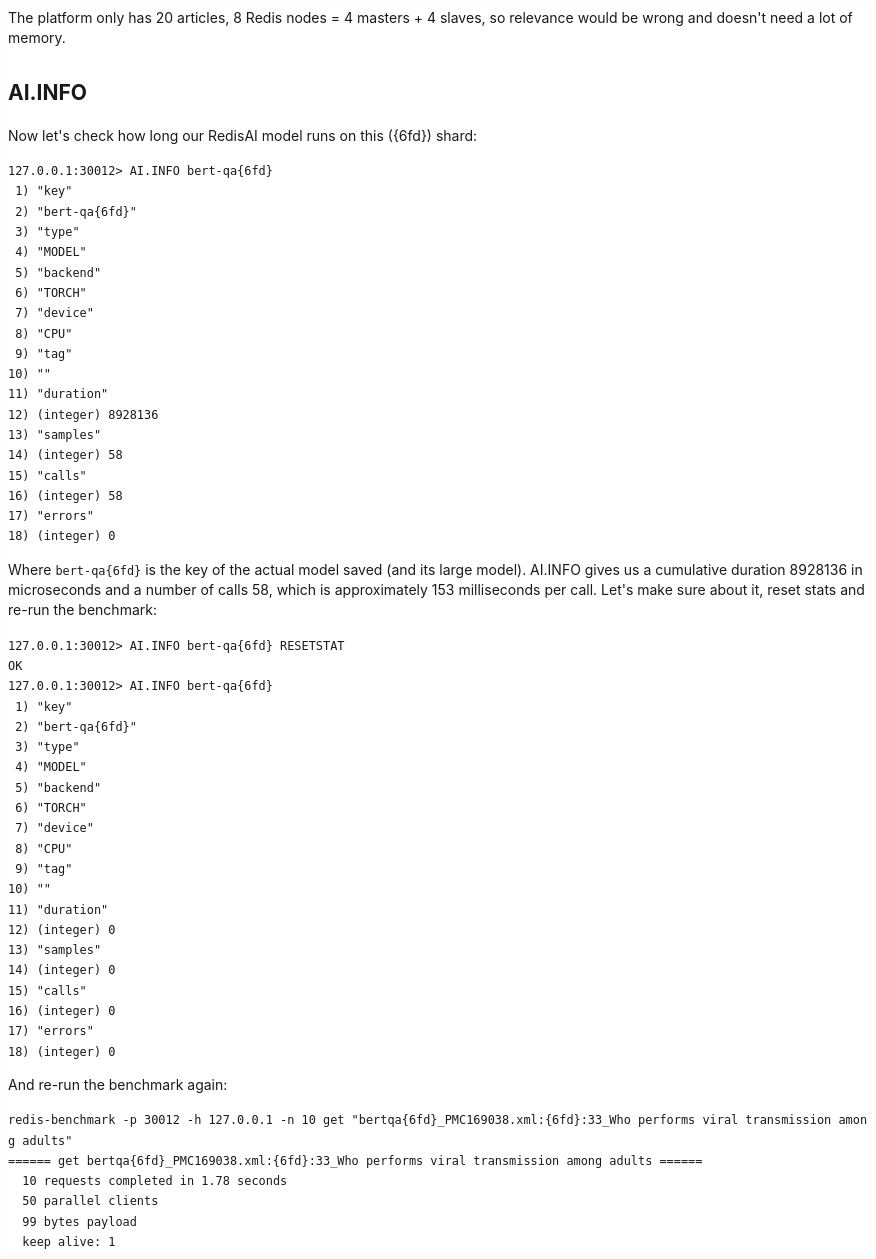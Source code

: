 The platform only has 20 articles, 8 Redis nodes = 4 masters + 4 slaves, so relevance would be wrong and doesn't need a lot of memory.

## AI.INFO
Now let's check how long our RedisAI model runs on this ({6fd}) shard: 
```
127.0.0.1:30012> AI.INFO bert-qa{6fd}
 1) "key"
 2) "bert-qa{6fd}"
 3) "type"
 4) "MODEL"
 5) "backend"
 6) "TORCH"
 7) "device"
 8) "CPU"
 9) "tag"
10) ""
11) "duration"
12) (integer) 8928136
13) "samples"
14) (integer) 58
15) "calls"
16) (integer) 58
17) "errors"
18) (integer) 0

```
Where `bert-qa{6fd}` is the key of the actual model saved (and its large model). AI.INFO gives us a cumulative duration 8928136 in microseconds and a number of calls 58, which is approximately 153 milliseconds per call. 
Let's make sure about it, reset stats and re-run the benchmark:
```
127.0.0.1:30012> AI.INFO bert-qa{6fd} RESETSTAT
OK
127.0.0.1:30012> AI.INFO bert-qa{6fd}
 1) "key"
 2) "bert-qa{6fd}"
 3) "type"
 4) "MODEL"
 5) "backend"
 6) "TORCH"
 7) "device"
 8) "CPU"
 9) "tag"
10) ""
11) "duration"
12) (integer) 0
13) "samples"
14) (integer) 0
15) "calls"
16) (integer) 0
17) "errors"
18) (integer) 0
``` 
And re-run the benchmark again:
```
redis-benchmark -p 30012 -h 127.0.0.1 -n 10 get "bertqa{6fd}_PMC169038.xml:{6fd}:33_Who performs viral transmission among adults"
====== get bertqa{6fd}_PMC169038.xml:{6fd}:33_Who performs viral transmission among adults ======                                                 
  10 requests completed in 1.78 seconds
  50 parallel clients
  99 bytes payload
  keep alive: 1
```